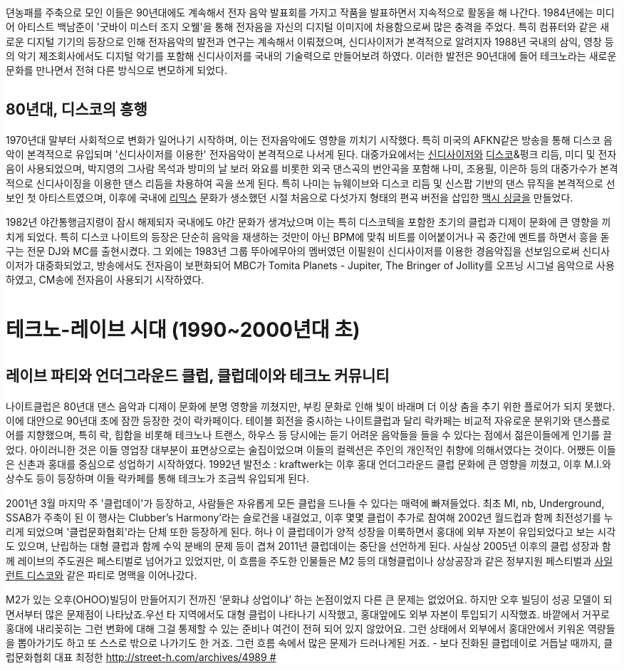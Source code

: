 뎐농패를 주축으로 모인 이들은 90년대에도 계속해서 전자 음악 발표회를 가지고 작품을 발표하면서 지속적으로 활동을 해 나간다.
1984년에는 미디어 아티스트 백남준이 '굿바이 미스터 조지 오웰'을 통해 전자음을 자신의 디지털 이미지에 차용함으로써 많은
충격을 주었다. 특히 컴퓨터와 같은 새로운 디지털 기기의 등장으로 인해 전자음악의 발전과 연구는 계속해서 이뤄졌으며,
신디사이저가 본격적으로 알려지자 1988년 국내의 삼익, 영창 등의 악기 제조회사에서도 디지털 악기를 포함해 신디사이저를
국내의 기술력으로 만들어보려 하였다. 이러한 발전은 90년대에 들어 테크노라는 새로운 문화를 만나면서 전혀 다른
방식으로 변모하게 되었다.

## 80년대, 디스코의 흥행

1970년대 말부터 사회적으로 변화가 일어나기 시작하며, 이는 전자음악에도 영향을 끼치기 시작했다. 특히 미국의 AFKN같은
방송을 통해 디스코 음악이 본격적으로 유입되며 '신디사이저를 이용한' 전자음악이 본격적으로 나서게 된다. 대중가요에서는
[신디사이저와](/신디사이저 "wikilink") [디스코](/디스코 "wikilink")&펑크 리듬, 미디 및 전자음이
사용되었으며, 박지영의 그사람 목석과 방미의 날 보러 와요를 비롯한 외국 댄스곡의 번안곡을 포함해 나미,
조용필, 이은하 등의 대중가수가 본격적으로 신디사이징을 이용한 댄스 리듬을 차용하여 곡을 쓰게 된다. 특히 나미는
뉴웨이브와 디스코 리듬 및 신스팝 기반의 댄스 뮤직을 본격적으로 선보인 첫 아티스트였으며, 이후에 국내에
[리믹스](/리믹스 "wikilink") 문화가 생소했던 시절 처음으로 다섯가지 형태의 편곡 버전을 삽입한 [맥시
싱글을](/맥시_싱글 "wikilink") 만들었다.

1982년 야간통행금지령이 잠시 해제되자 국내에도 야간 문화가 생겨났으며 이는 특히 디스코텍을 포함한 초기의 클럽과 디제이 문화에
큰 영향을 끼치게 되었다. 특히 디스코 나이트의 등장은 단순히 음악을 재생하는 것만이 아닌 BPM에 맞춰 비트를 이어붙이거나 곡
중간에 멘트를 하면서 흥을 돋구는 전문 DJ와 MC를 출현시켰다. 그 외에는 1983년 그룹 뚜아에무아의 멤버였던 이필원이
신디사이저를 이용한 경음악집을 선보임으로써 신디사이저가 대중화되었고, 방송에서도 전자음이 보편화되어 MBC가 Tomita
Planets - Jupiter, The Bringer of Jollity를 오프닝 시그널 음악으로 사용하였고, CM송에 전자음이
사용되기 시작하였다.

# 테크노-레이브 시대 (1990~2000년대 초)

## 레이브 파티와 언더그라운드 클럽, 클럽데이와 테크노 커뮤니티

나이트클럽은 80년대 댄스 음악과 디제이 문화에 분명 영향을 끼쳤지만, 부킹 문화로 인해 빛이 바래며 더 이상 춤을 추기 위한
플로어가 되지 못했다. 이에 대안으로 90년대 초에 잠깐 등장한 것이 락카페이다. 테이블 회전을 중시하는 나이트클럽과 달리
락카페는 비교적 자유로운 분위기와 댄스플로어를 지향했으며, 특히 락, 힙합을 비롯해 테크노나 트랜스, 하우스 등 당시에는 듣기
어려운 음악들을 들을 수 있다는 점에서 젊은이들에게 인기를 끌었다. 아이러니한 것은 이들 영업장 대부분이 표면상으로는
술집이었으며 이들의 컬렉션은 주인의 개인적인 취향에 의해서였다는 것이다. 어쨌든 이들은 신촌과 홍대를 중심으로 성업하기
시작하였다. 1992년 발전소 : kraftwerk는 이후 홍대 언더그라운드 클럽 문화에 큰 영향을 끼쳤고, 이후 M.I.와
상수도 등이 등장하며 이들 락카페를 통해 테크노가 조금씩 유입되게 된다.

2001년 3월 마지막 주 '클럽데이'가 등장하고, 사람들은 자유롭게 모든 클럽을 드나들 수 있다는 매력에 빠져들었다. 최초
MI, nb, Underground, SSAB가 주축이 된 이 행사는 Clubber’s Harmony’라는 슬로건을 내걸었고,
이후 몇몇 클럽이 추가로 참여해 2002년 월드컵과 함께 최전성기를 누리게 되었으며 '클럽문화협회'라는 단체 또한 등장하게
된다. 허나 이 클럽데이가 양적 성장을 이룩하면서 홍대에 외부 자본이 유입되었다고 보는 시각도 있으며, 난립하는 대형 클럽과 함께
수익 분배의 문제 등이 겹쳐 2011년 클럽데이는 중단을 선언하게 된다. 사실상 2005년 이후의 클럽 성장과 함께 레이브의
주도권은 페스티벌로 넘어가고 있었지만, 이 흐름을 주도한 인물들은 M2 등의 대형클럽이나 상상공장과 같은 정부지원
페스티벌과 [사일런트 디스코와](/사일런트_디스코 "wikilink") 같은 파티로 명맥을 이어나갔다.

M2가 있는 오후(OHOO)빌딩이 만들어지기 전까진 ‘문화냐 상업이냐’ 하는 논점이었지 다른 큰 문제는 없었어요. 하지만 오후
빌딩이 성공 모델이 되면서부터 많은 문제점이 나타났죠.우선 타 지역에서도 대형 클럽이 나타나기 시작했고, 홍대앞에도 외부
자본이 투입되기 시작했죠. 바깥에서 거꾸로 홍대에 내리꽂히는 그런 변화에 대해 그걸 통제할 수 있는 준비나 여건이 전혀 되어
있지 않았어요. 그런 상태에서 외부에서 홍대안에서 키워온 역량들을 뽑아가기도 하고 또 스스로 밖으로 나가기도 한 거죠. 그런
흐름 속에서 많은 문제가 드러나게된 거죠. - 보다 진화된 클럽데이로 거듭날 때까지, 클럽문화협회 대표 최정한
[<http://street-h.com/archives/4989>
\#](/http://street-h.com/archives/4989_# "wikilink")
